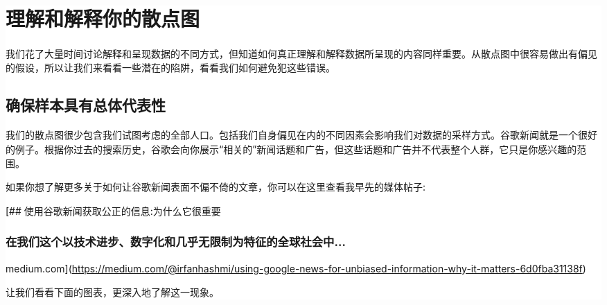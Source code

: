 # 理解和解释你的散点图

我们花了大量时间讨论解释和呈现数据的不同方式，但知道如何真正理解和解释数据所呈现的内容同样重要。从散点图中很容易做出有偏见的假设，所以让我们来看看一些潜在的陷阱，看看我们如何避免犯这些错误。

## 确保样本具有总体代表性

我们的散点图很少包含我们试图考虑的全部人口。包括我们自身偏见在内的不同因素会影响我们对数据的采样方式。谷歌新闻就是一个很好的例子。根据你过去的搜索历史，谷歌会向你展示“相关的”新闻话题和广告，但这些话题和广告并不代表整个人群，它只是你感兴趣的范围。

如果你想了解更多关于如何让谷歌新闻表面不偏不倚的文章，你可以在这里查看我早先的媒体帖子:

[](https://medium.com/@irfanhashmi/using-google-news-for-unbiased-information-why-it-matters-6d0fba31138f) [## 使用谷歌新闻获取公正的信息:为什么它很重要

### 在我们这个以技术进步、数字化和几乎无限制为特征的全球社会中…

medium.com](https://medium.com/@irfanhashmi/using-google-news-for-unbiased-information-why-it-matters-6d0fba31138f) 

让我们看看下面的图表，更深入地了解这一现象。
